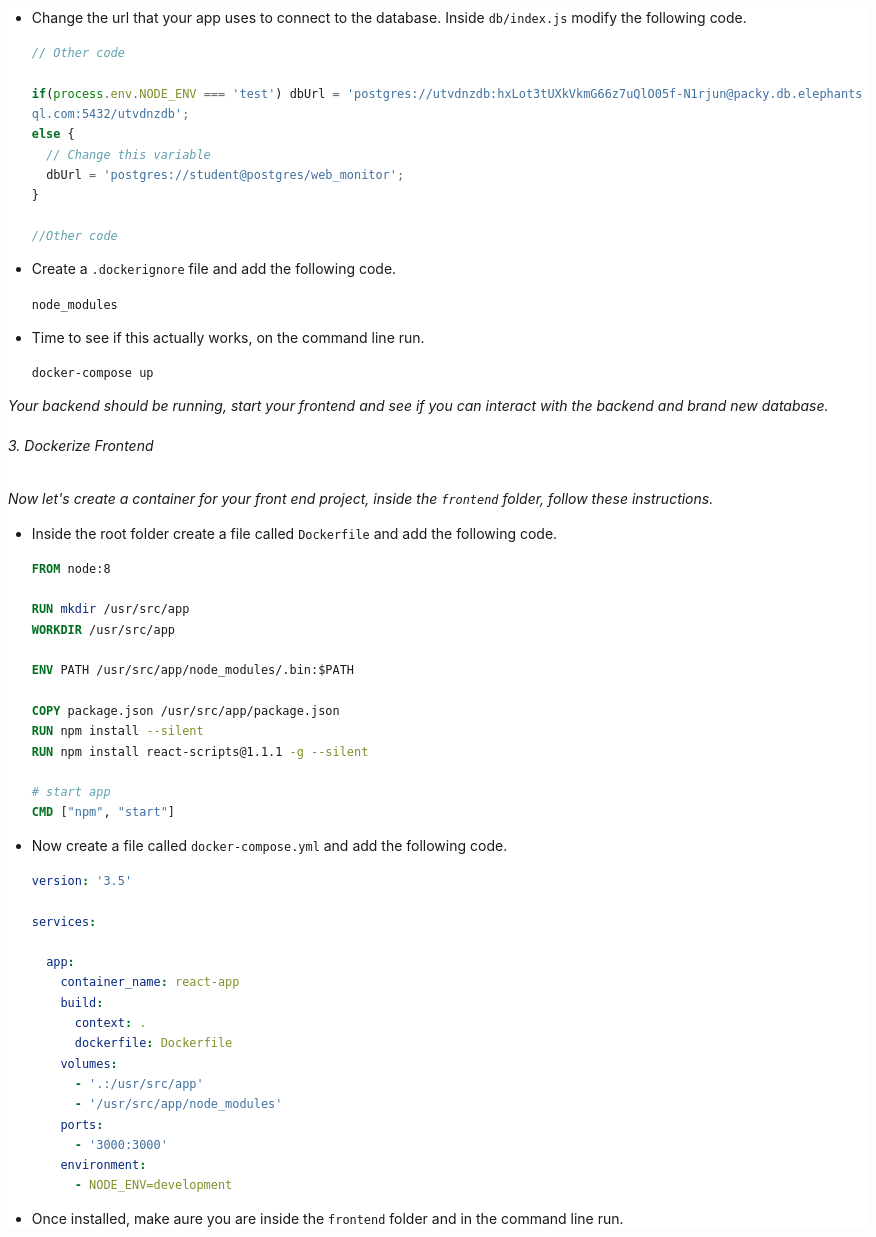 * Change the url that your app uses to connect to the database. Inside `db/index.js` modify the following code.

    ```javascript
    // Other code
    
    if(process.env.NODE_ENV === 'test') dbUrl = 'postgres://utvdnzdb:hxLot3tUXkVkmG66z7uQlO05f-N1rjun@packy.db.elephantsql.com:5432/utvdnzdb';
    else {
      // Change this variable
      dbUrl = 'postgres://student@postgres/web_monitor';
    }
    
    //Other code
    ```

* Create a `.dockerignore` file and add the following code.
    ```
    node_modules
    ```

* Time to see if this actually works, on the command line run.
    ```bash
    docker-compose up
    ```
*Your backend should be running, start your frontend and see if you can interact with the backend and brand new database.*
    
###### 3. Dockerize Frontend
*Now let's create a container for your front end project, inside the `frontend` folder, follow these instructions.*
* Inside the root folder create a file called `Dockerfile` and add the following code.
    ```dockerfile
    FROM node:8
    
    RUN mkdir /usr/src/app
    WORKDIR /usr/src/app
    
    ENV PATH /usr/src/app/node_modules/.bin:$PATH
    
    COPY package.json /usr/src/app/package.json
    RUN npm install --silent
    RUN npm install react-scripts@1.1.1 -g --silent
    
    # start app
    CMD ["npm", "start"]
    ```
    
*  Now create a file called `docker-compose.yml` and add the following code.
    ```yaml
    version: '3.5'
    
    services:
    
      app:
        container_name: react-app
        build:
          context: .
          dockerfile: Dockerfile
        volumes:
          - '.:/usr/src/app'
          - '/usr/src/app/node_modules'
        ports:
          - '3000:3000'
        environment:
          - NODE_ENV=development
    ```
* Once installed, make aure you are inside the `frontend` folder and in the command line run.